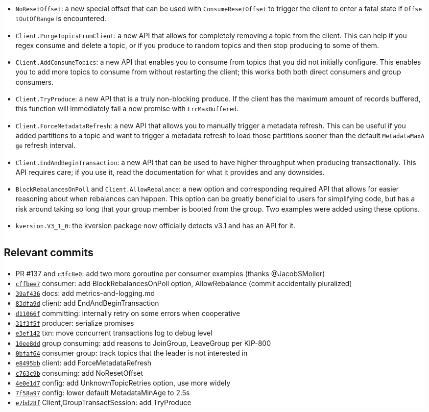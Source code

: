 * `NoResetOffset`: a new special offset that can be used with
  `ConsumeResetOffset` to trigger the client to enter a fatal state if
`OffsetOutOfRange` is encountered.

* `Client.PurgeTopicsFromClient`: a new API that allows for completely removing
a topic from the client. This can help if you regex consume and delete a topic,
or if you produce to random topics and then stop producing to some of them.

* `Client.AddConsumeTopics`: a new API that enables you to consume from topics
  that you did not initially configure. This enables you to add more topics to
consume from without restarting the client; this works both both direct
consumers and group consumers.

* `Client.TryProduce`: a new API that is a truly non-blocking produce. If the
  client has the maximum amount of records buffered, this function will
immediately fail a new promise with `ErrMaxBuffered`.

* `Client.ForceMetadataRefresh`: a new API that allows you to manually trigger
a metadata refresh. This can be useful if you added partitions to a topic and
want to trigger a metadata refresh to load those partitions sooner than the
default `MetadataMaxAge` refresh interval.

* `Client.EndAndBeginTransaction`: a new API that can be used to have higher
  throughput when producing transactionally. This API requires care; if you use
it, read the documentation for what it provides and any downsides.

* `BlockRebalancesOnPoll` and `Client.AllowRebalance`: a new option and
  corresponding required API that allows for easier reasoning about when
rebalances can happen. This option can be greatly beneficial to users for
simplifying code, but has a risk around taking so long that your group member
is booted from the group. Two examples were added using these options.

* `kversion.V3_1_0`: the kversion package now officially detects v3.1 and has
  an API for it.

## Relevant commits

- [PR #137](https://github.com/kellen-miller/franz-go/pull/137) and [`c3fc8e0`](https://github.com/kellen-miller/franz-go/commit/c3fc8e0): add two more goroutine per consumer examples (thanks [@JacobSMoller](https://github.com/JacobSMoller))
- [`cffbee7`](https://github.com/kellen-miller/franz-go/commit/cffbee7) consumer: add BlockRebalancesOnPoll option, AllowRebalance (commit accidentally pluralized)
- [`39af436`](https://github.com/kellen-miller/franz-go/commit/39af436) docs: add metrics-and-logging.md
- [`83dfa9d`](https://github.com/kellen-miller/franz-go/commit/83dfa9d) client: add EndAndBeginTransaction
- [`d11066f`](https://github.com/kellen-miller/franz-go/commit/d11066f) committing: internally retry on some errors when cooperative
- [`31f3f5f`](https://github.com/kellen-miller/franz-go/commit/31f3f5f) producer: serialize promises
- [`e3ef142`](https://github.com/kellen-miller/franz-go/commit/e3ef142) txn: move concurrent transactions log to debug level
- [`10ee8dd`](https://github.com/kellen-miller/franz-go/commit/10ee8dd) group consuming: add reasons to JoinGroup, LeaveGroup per KIP-800
- [`0bfaf64`](https://github.com/kellen-miller/franz-go/commit/0bfaf64) consumer group: track topics that the leader is not interested in
- [`e8495bb`](https://github.com/kellen-miller/franz-go/commit/e8495bb) client: add ForceMetadataRefresh
- [`c763c9b`](https://github.com/kellen-miller/franz-go/commit/c763c9b) consuming: add NoResetOffset
- [`4e0e1d7`](https://github.com/kellen-miller/franz-go/commit/4e0e1d7) config: add UnknownTopicRetries option, use more widely
- [`7f58a97`](https://github.com/kellen-miller/franz-go/commit/7f58a97) config: lower default MetadataMinAge to 2.5s
- [`e7bd28f`](https://github.com/kellen-miller/franz-go/commit/e7bd28f) Client,GroupTransactSession: add TryProduce